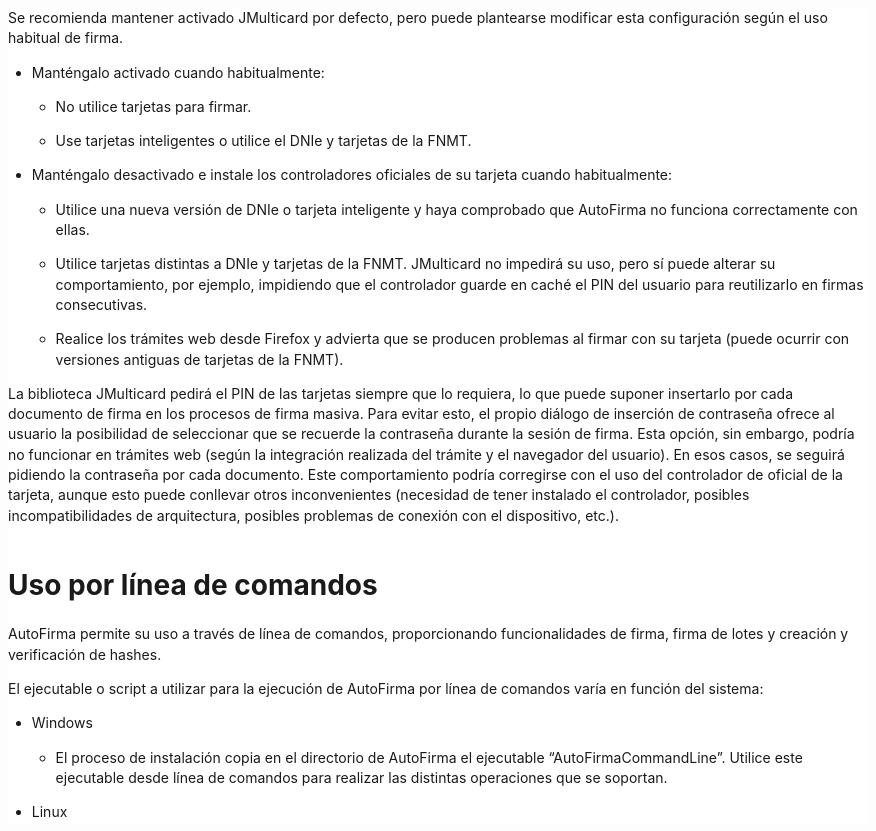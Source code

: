 Se recomienda mantener activado JMulticard por defecto, pero puede
plantearse modificar esta configuración según el uso habitual de firma.

-   Manténgalo activado cuando habitualmente:

    -   No utilice tarjetas para firmar.

    -   Use tarjetas inteligentes o utilice el DNIe y tarjetas de la
        FNMT.

-   Manténgalo desactivado e instale los controladores oficiales de su
    tarjeta cuando habitualmente:

    -   Utilice una nueva versión de DNIe o tarjeta inteligente y haya
        comprobado que AutoFirma no funciona correctamente con ellas.

    -   Utilice tarjetas distintas a DNIe y tarjetas de la FNMT.
        JMulticard no impedirá su uso, pero sí puede alterar su
        comportamiento, por ejemplo, impidiendo que el controlador
        guarde en caché el PIN del usuario para reutilizarlo en firmas
        consecutivas.

    -   Realice los trámites web desde Firefox y advierta que se
        producen problemas al firmar con su tarjeta (puede ocurrir con
        versiones antiguas de tarjetas de la FNMT).

La biblioteca JMulticard pedirá el PIN de las tarjetas siempre que lo
requiera, lo que puede suponer insertarlo por cada documento de firma en
los procesos de firma masiva. Para evitar esto, el propio diálogo de
inserción de contraseña ofrece al usuario la posibilidad de seleccionar
que se recuerde la contraseña durante la sesión de firma. Esta opción,
sin embargo, podría no funcionar en trámites web (según la integración
realizada del trámite y el navegador del usuario). En esos casos, se
seguirá pidiendo la contraseña por cada documento. Este comportamiento
podría corregirse con el uso del controlador de oficial de la tarjeta,
aunque esto puede conllevar otros inconvenientes (necesidad de tener
instalado el controlador, posibles incompatibilidades de arquitectura,
posibles problemas de conexión con el dispositivo, etc.).

# Uso por línea de comandos

AutoFirma permite su uso a través de línea de comandos, proporcionando
funcionalidades de firma, firma de lotes y creación y verificación de
hashes.

El ejecutable o script a utilizar para la ejecución de AutoFirma por
línea de comandos varía en función del sistema:

-   Windows

    -   El proceso de instalación copia en el directorio de AutoFirma el
        ejecutable “AutoFirmaCommandLine”. Utilice este ejecutable desde
        línea de comandos para realizar las distintas operaciones que se
        soportan.

-   Linux
